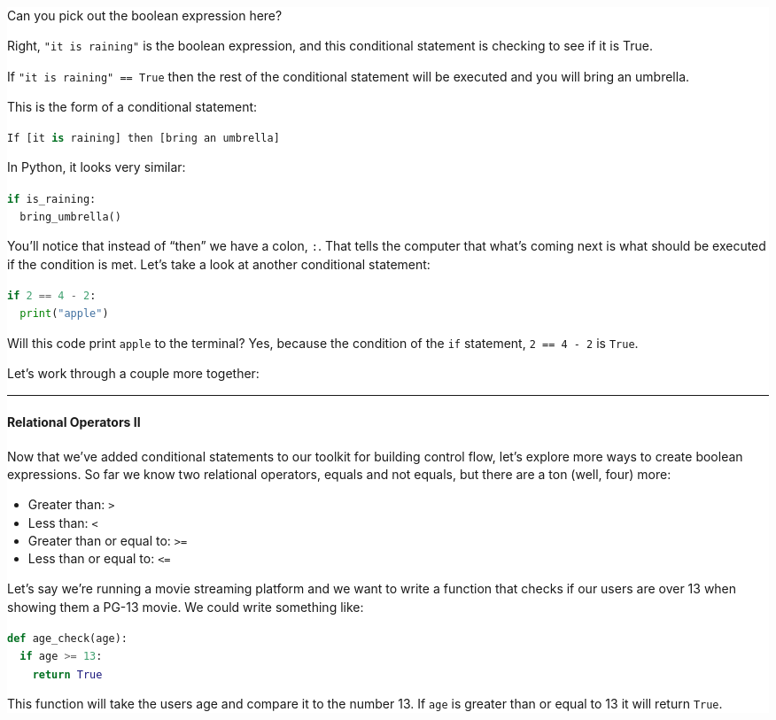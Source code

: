 Can you pick out the boolean expression here?

Right, `"it is raining"` is the boolean expression, and this conditional statement is checking to see if it is True.

If `"it is raining" == True` then the rest of the conditional statement will be executed and you will bring an umbrella.

This is the form of a conditional statement:

```python
If [it is raining] then [bring an umbrella]
```

In Python, it looks very similar:

```python
if is_raining:
  bring_umbrella()
```

You’ll notice that instead of “then” we have a colon, `:`. That tells the computer that what’s coming next is what should be executed if the condition is met. Let’s take a look at another conditional statement:

```python
if 2 == 4 - 2: 
  print("apple")
```

Will this code print `apple` to the terminal? Yes, because the condition of the `if` statement, `2 == 4 - 2` is `True`.

Let’s work through a couple more together:





<hr>

#### Relational Operators II

Now that we’ve added conditional statements to our toolkit for building control flow, let’s explore more ways to create boolean expressions. So far we know two relational operators, equals and not equals, but there are a ton (well, four) more:

- Greater than: `>`
- Less than: `<`
- Greater than or equal to: `>=`
- Less than or equal to: `<=`

Let’s say we’re running a movie streaming platform and we want to write a function that checks if our users are over 13 when showing them a PG-13 movie. We could write something like:

```python
def age_check(age):
  if age >= 13:
    return True
```

This function will take the users age and compare it to the number 13. If `age` is greater than or equal to 13 it will return `True`.
